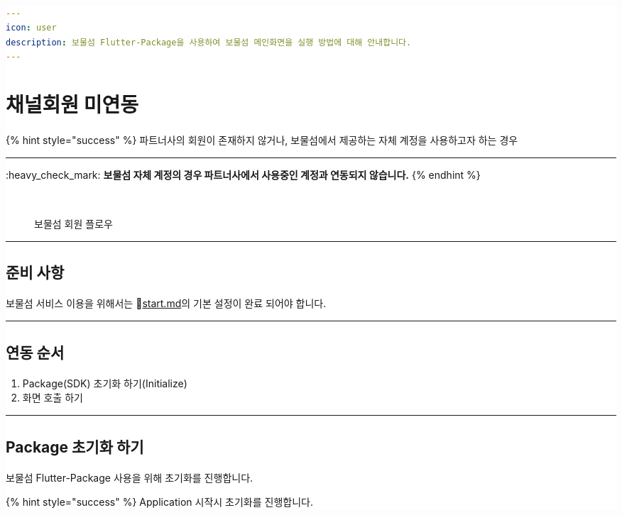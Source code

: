 ```yaml
---
icon: user
description: 보물섬 Flutter-Package을 사용하여 보물섬 메인화면을 실행 방법에 대해 안내합니다.
---
```


# 채널회원 미연동

{% hint style="success" %}
파트너사의 회원이 존재하지 않거나, 보물섬에서 제공하는 자체 계정을 사용하고자 하는 경우

***

:heavy\_check\_mark: **보물섬 자체 계정의 경우 파트너사에서 사용중인 계정과 연동되지 않습니다.**
{% endhint %}

<figure><img src="../.gitbook/assets/스크린샷 2024-08-22 오후 2.05.51.png" alt=""><figcaption><p>보물섬 회원 플로우</p></figcaption></figure>

***

## 준비 사항

보물섬 서비스 이용을 위해서는 :link:[start.md](../unity/start.md "mention")의 기본 설정이 완료 되어야 합니다.

***

## 연동 순서

1. Package(SDK) 초기화 하기(Initialize)
2. 화면 호출 하기

***

## Package 초기화 하기

보물섬 Flutter-Package 사용을 위해 초기화를 진행합니다.

{% hint style="success" %}
Application 시작시 초기화를 진행합니다.
